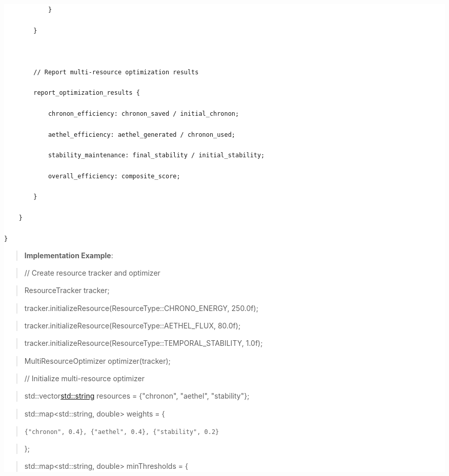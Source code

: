 ```4ever
            }

        }

        

        // Report multi-resource optimization results

        report_optimization_results {

            chronon_efficiency: chronon_saved / initial_chronon;

            aethel_efficiency: aethel_generated / chronon_used;

            stability_maintenance: final_stability / initial_stability;

            overall_efficiency: composite_score;

        }

    }

}

```



> **Implementation Example**:

> ```cpp

> // Create resource tracker and optimizer

> ResourceTracker tracker;

> tracker.initializeResource(ResourceType::CHRONO_ENERGY, 250.0f);

> tracker.initializeResource(ResourceType::AETHEL_FLUX, 80.0f);

> tracker.initializeResource(ResourceType::TEMPORAL_STABILITY, 1.0f);

> 

> MultiResourceOptimizer optimizer(tracker);

> 

> // Initialize multi-resource optimizer

> std::vector<std::string> resources = {"chronon", "aethel", "stability"};

> std::map<std::string, double> weights = {

>     {"chronon", 0.4}, {"aethel", 0.4}, {"stability", 0.2}

> };

> std::map<std::string, double> minThresholds = {

